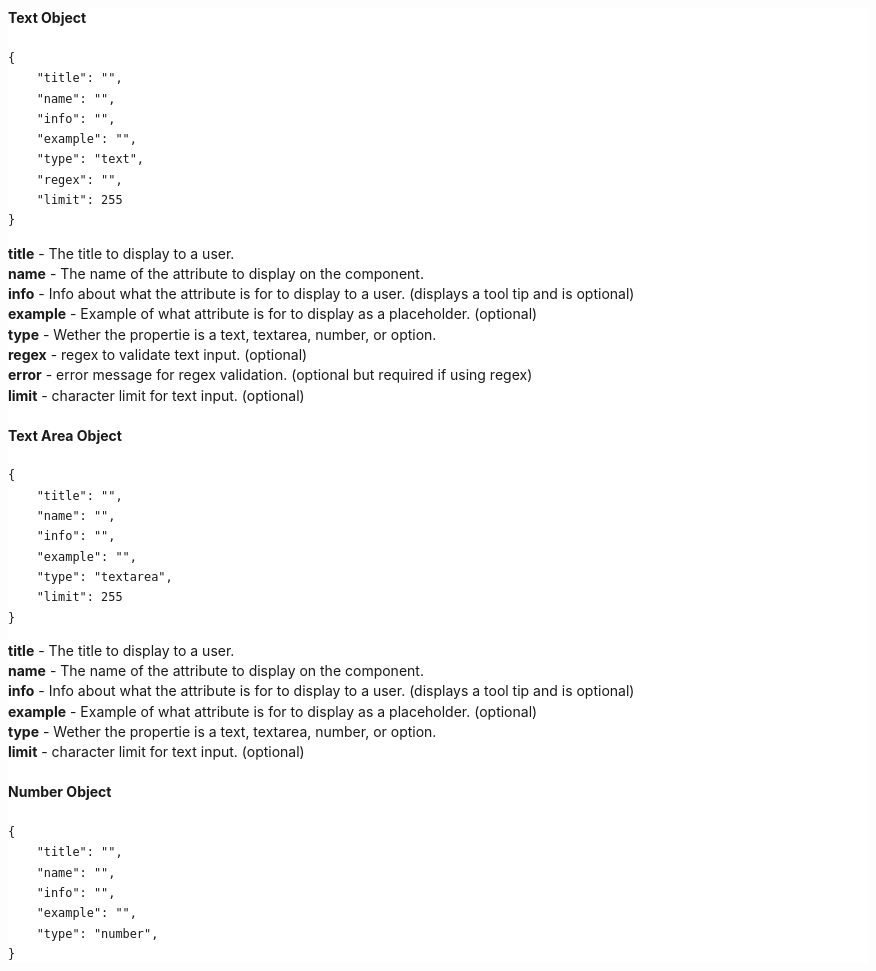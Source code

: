 
#### Text Object
```
{
    "title": "",
    "name": "",
    "info": "",
    "example": "",
    "type": "text",
    "regex": "",
    "limit": 255
}
```

**title** - The title to display to a user. <br />
**name** - The name of the attribute to display on the component. <br />
**info** - Info about what the attribute is for to display to a user. (displays a tool tip and is optional) <br />
**example** - Example of what attribute is for to display as a placeholder. (optional) <br />
**type** - Wether the propertie is a text, textarea, number, or option. <br />
**regex** - regex to validate text input. (optional) <br /> 
**error** - error message for regex validation. (optional but required if using regex) <br /> 
**limit** - character limit for text input. (optional) <br /> 


#### Text Area Object
```
{
    "title": "",
    "name": "",
    "info": "",
    "example": "",
    "type": "textarea",
    "limit": 255
}
```

**title** - The title to display to a user. <br />
**name** - The name of the attribute to display on the component. <br />
**info** - Info about what the attribute is for to display to a user. (displays a tool tip and is optional) <br />
**example** - Example of what attribute is for to display as a placeholder. (optional) <br />
**type** - Wether the propertie is a text, textarea, number, or option. <br />
**limit** - character limit for text input. (optional) <br /> 


#### Number Object
```
{
    "title": "",
    "name": "",
    "info": "",
    "example": "",
    "type": "number",
}
```
